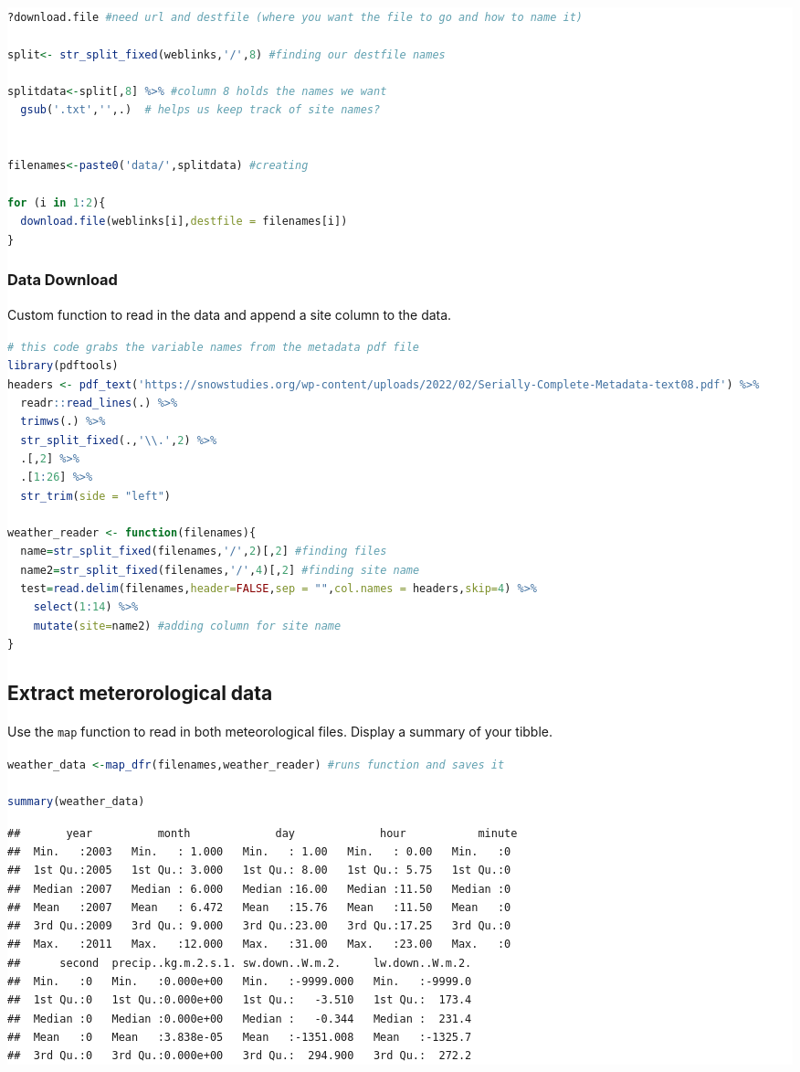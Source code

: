 
```r
?download.file #need url and destfile (where you want the file to go and how to name it)

split<- str_split_fixed(weblinks,'/',8) #finding our destfile names
  
splitdata<-split[,8] %>% #column 8 holds the names we want
  gsub('.txt','',.)  # helps us keep track of site names?


filenames<-paste0('data/',splitdata) #creating 

for (i in 1:2){
  download.file(weblinks[i],destfile = filenames[i])
}
```

### Data Download 

Custom function to read in the data and append a site column to the data. 


```r
# this code grabs the variable names from the metadata pdf file
library(pdftools)
headers <- pdf_text('https://snowstudies.org/wp-content/uploads/2022/02/Serially-Complete-Metadata-text08.pdf') %>%
  readr::read_lines(.) %>%
  trimws(.) %>%
  str_split_fixed(.,'\\.',2) %>%
  .[,2] %>%
  .[1:26] %>%
  str_trim(side = "left")

weather_reader <- function(filenames){
  name=str_split_fixed(filenames,'/',2)[,2] #finding files
  name2=str_split_fixed(filenames,'/',4)[,2] #finding site name
  test=read.delim(filenames,header=FALSE,sep = "",col.names = headers,skip=4) %>%
    select(1:14) %>%
    mutate(site=name2) #adding column for site name
}
```

## Extract meterorological data 

Use the `map` function to read in both meteorological files. Display a summary of your tibble.


```r
weather_data <-map_dfr(filenames,weather_reader) #runs function and saves it 

summary(weather_data)
```

```
##       year          month             day             hour           minute 
##  Min.   :2003   Min.   : 1.000   Min.   : 1.00   Min.   : 0.00   Min.   :0  
##  1st Qu.:2005   1st Qu.: 3.000   1st Qu.: 8.00   1st Qu.: 5.75   1st Qu.:0  
##  Median :2007   Median : 6.000   Median :16.00   Median :11.50   Median :0  
##  Mean   :2007   Mean   : 6.472   Mean   :15.76   Mean   :11.50   Mean   :0  
##  3rd Qu.:2009   3rd Qu.: 9.000   3rd Qu.:23.00   3rd Qu.:17.25   3rd Qu.:0  
##  Max.   :2011   Max.   :12.000   Max.   :31.00   Max.   :23.00   Max.   :0  
##      second  precip..kg.m.2.s.1. sw.down..W.m.2.     lw.down..W.m.2.  
##  Min.   :0   Min.   :0.000e+00   Min.   :-9999.000   Min.   :-9999.0  
##  1st Qu.:0   1st Qu.:0.000e+00   1st Qu.:   -3.510   1st Qu.:  173.4  
##  Median :0   Median :0.000e+00   Median :   -0.344   Median :  231.4  
##  Mean   :0   Mean   :3.838e-05   Mean   :-1351.008   Mean   :-1325.7  
##  3rd Qu.:0   3rd Qu.:0.000e+00   3rd Qu.:  294.900   3rd Qu.:  272.2  
```